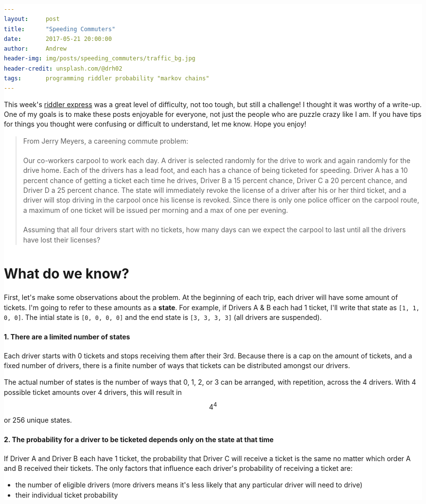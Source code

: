 ```yaml
---
layout:     post
title:      "Speeding Commuters"
date:       2017-05-21 20:00:00
author:     Andrew
header-img: img/posts/speeding_commuters/traffic_bg.jpg
header-credit: unsplash.com/@drh02
tags:       programming riddler probability "markov chains"
---
```


This week's [riddler express](http://fivethirtyeight.com/features/the-battle-for-riddler-nation-round-2/) was a great level of difficulty, not too tough, but still a challenge!  I thought it was worthy of a write-up.  One of my goals is to make these posts enjoyable for everyone, not just the people who are puzzle crazy like I am.  If you have tips for things you thought were confusing or difficult to understand, let me know.  Hope you enjoy!

> From Jerry Meyers, a careening commute problem:  
> &nbsp;  
> Our co-workers carpool to work each day. A driver is selected randomly for the drive to work and again randomly for the drive home. Each of the drivers has a lead foot, and each has a chance of being ticketed for speeding. Driver A has a 10 percent chance of getting a ticket each time he drives, Driver B a 15 percent chance, Driver C a 20 percent chance, and Driver D a 25 percent chance. The state will immediately revoke the license of a driver after his or her third ticket, and a driver will stop driving in the carpool once his license is revoked. Since there is only one police officer on the carpool route, a maximum of one ticket will be issued per morning and a max of one per evening.    
> &nbsp;  
> Assuming that all four drivers start with no tickets, how many days can we expect the carpool to last until all the drivers have lost their licenses?

# What do we know?
First, let's make some observations about the problem.  At the beginning of each trip, each driver will have some amount of tickets.  I'm going to refer to these amounts as a **state**.  For example, if Drivers A & B each had 1 ticket, I'll write that state as `[1, 1, 0, 0]`. The intial state is `[0, 0, 0, 0]` and the end state is `[3, 3, 3, 3]` (all drivers are suspended).

#### 1. There are a limited number of states
Each driver starts with 0 tickets and stops receiving them after their 3rd.  Because there is a cap on the amount of tickets, and a fixed number of drivers, there is a finite number of ways that tickets can be distributed amongst our drivers.

The actual number of states is the number of ways that 0, 1, 2, or 3 can be arranged, with repetition, across the 4 drivers.  With 4 possible ticket amounts over 4 drivers, this will result in $$4^4$$ or 256 unique states.

#### 2. The probability for a driver to be ticketed depends only on the state at that time
If Driver A and Driver B each have 1 ticket, the probability that Driver C will receive a ticket is the same no matter which order A and B received their tickets.  The only factors that influence each driver's probability of receiving a ticket are:
* the number of eligible drivers (more drivers means it's less likely that any particular driver will need to drive)
* their individual ticket probability


[^weather]: [https://en.wikipedia.org/wiki/Examples_of_Markov_chains#A_simple_weather_model](https://en.wikipedia.org/wiki/Examples_of_Markov_chains#A_simple_weather_model)